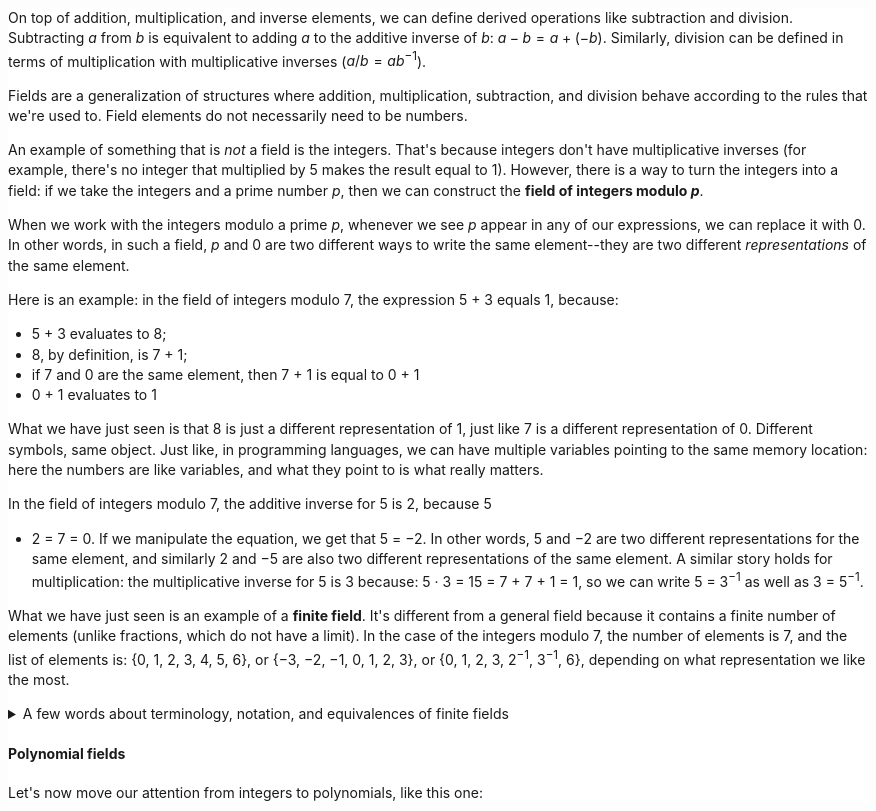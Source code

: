 On top of addition, multiplication, and inverse elements, we can define derived
operations like subtraction and division. Subtracting $a$ from $b$ is
equivalent to adding $a$ to the additive inverse of $b$: $a - b = a + (-b)$.
Similarly, division can be defined in terms of multiplication with
multiplicative inverses ($a / b = a b^{-1}$).

Fields are a generalization of structures where addition, multiplication,
subtraction, and division behave according to the rules that we're used to.
Field elements do not necessarily need to be numbers.

An example of something that is *not* a field is the integers. That's because
integers don't have multiplicative inverses (for example, there's no integer
that multiplied by 5 makes the result equal to 1). However, there is a way to
turn the integers into a field: if we take the integers and a prime number *p*,
then we can construct the **field of integers modulo _p_**.

When we work with the integers modulo a prime *p*, whenever we see *p* appear
in any of our expressions, we can replace it with 0. In other words, in such a
field, *p* and 0 are two different ways to write the same element--they are two
different *representations* of the same element.

Here is an example: in the field of integers modulo 7, the expression 5 + 3
equals 1, because:

- 5 + 3 evaluates to 8;
- 8, by definition, is 7 + 1;
- if 7 and 0 are the same element, then 7 + 1 is equal to 0 + 1
- 0 + 1 evaluates to 1

What we have just seen is that 8 is just a different representation of 1, just
like 7 is a different representation of 0. Different symbols, same object.
Just like, in programming languages, we can have multiple variables pointing to
the same memory location: here the numbers are like variables, and what they
point to is what really matters.

In the field of integers modulo 7, the additive inverse for 5 is 2, because 5
+ 2 = 7 = 0. If we manipulate the equation, we get that 5 = −2. In other words,
5 and −2 are two different representations for the same element, and similarly
2 and −5 are also two different representations of the same element. A similar
story holds for multiplication: the multiplicative inverse for 5 is 3 because:
5 · 3 = 15 = 7 + 7 + 1 = 1, so we can write 5 = 3<sup>−1</sup> as well as 3 =
5<sup>−1</sup>.

What we have just seen is an example of a **finite field**. It's different from
a general field because it contains a finite number of elements (unlike
fractions, which do not have a limit). In the case of the integers modulo 7,
the number of elements is 7, and the list of elements is: {0, 1, 2, 3, 4, 5,
6}, or {−3, −2, −1, 0, 1, 2, 3}, or {0, 1, 2, 3, 2<sup>−1</sup>,
3<sup>−1</sup>, 6}, depending on what representation we like the most.

<details markdown="block"><summary>A few words about terminology, notation, and equivalences of finite fields</summary></details>

#### Polynomial fields

Let's now move our attention from integers to polynomials, like this one:
